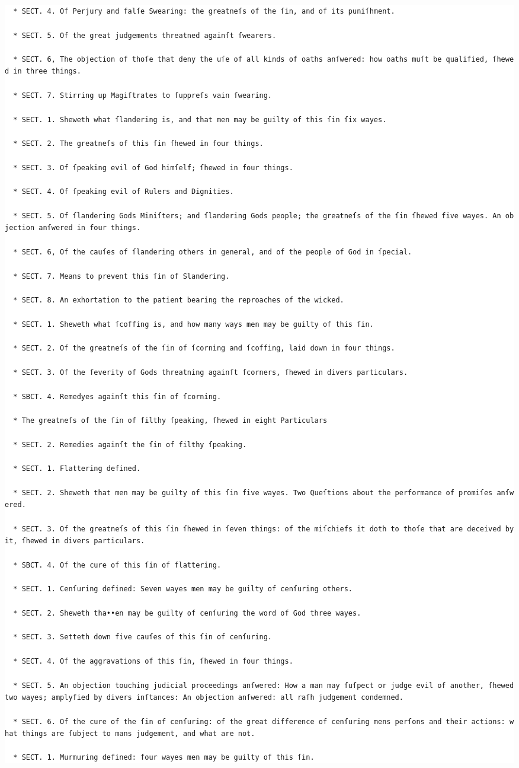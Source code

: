       * SECT. 4. Of Perjury and falſe Swearing: the greatneſs of the ſin, and of its puniſhment.

      * SECT. 5. Of the great judgements threatned againſt ſwearers.

      * SECT. 6, The objection of thoſe that deny the uſe of all kinds of oaths anſwered: how oaths muſt be qualified, ſhewed in three things.

      * SECT. 7. Stirring up Magiſtrates to ſuppreſs vain ſwearing.

      * SECT. 1. Sheweth what ſlandering is, and that men may be guilty of this ſin ſix wayes.

      * SECT. 2. The greatneſs of this ſin ſhewed in four things.

      * SECT. 3. Of ſpeaking evil of God himſelf; ſhewed in four things.

      * SECT. 4. Of ſpeaking evil of Rulers and Dignities.

      * SECT. 5. Of ſlandering Gods Miniſters; and ſlandering Gods people; the greatneſs of the ſin ſhewed five wayes. An objection anſwered in four things.

      * SECT. 6, Of the cauſes of ſlandering others in general, and of the people of God in ſpecial.

      * SECT. 7. Means to prevent this ſin of Slandering.

      * SECT. 8. An exhortation to the patient bearing the reproaches of the wicked.

      * SECT. 1. Sheweth what ſcoffing is, and how many ways men may be guilty of this ſin.

      * SECT. 2. Of the greatneſs of the ſin of ſcorning and ſcoffing, laid down in four things.

      * SECT. 3. Of the ſeverity of Gods threatning againſt ſcorners, ſhewed in divers particulars.

      * SBCT. 4. Remedyes againſt this ſin of ſcorning.

      * The greatneſs of the ſin of filthy ſpeaking, ſhewed in eight Particulars

      * SECT. 2. Remedies againſt the ſin of filthy ſpeaking.

      * SECT. 1. Flattering defined.

      * SECT. 2. Sheweth that men may be guilty of this ſin five wayes. Two Queſtions about the performance of promiſes anſwered.

      * SECT. 3. Of the greatneſs of this ſin ſhewed in ſeven things: of the miſchiefs it doth to thoſe that are deceived by it, ſhewed in divers particulars.

      * SBCT. 4. Of the cure of this ſin of flattering.

      * SECT. 1. Cenſuring defined: Seven wayes men may be guilty of cenſuring others.

      * SECT. 2. Sheweth tha••en may be guilty of cenſuring the word of God three wayes.

      * SECT. 3. Setteth down five cauſes of this ſin of cenſuring.

      * SECT. 4. Of the aggravations of this ſin, ſhewed in four things.

      * SECT. 5. An objection touching judicial proceedings anſwered: How a man may ſuſpect or judge evil of another, ſhewed two wayes; amplyfied by divers inſtances: An objection anſwered: all raſh judgement condemned.

      * SECT. 6. Of the cure of the ſin of cenſuring: of the great difference of cenſuring mens perſons and their actions: what things are ſubject to mans judgement, and what are not.

      * SECT. 1. Murmuring defined: four wayes men may be guilty of this ſin.

